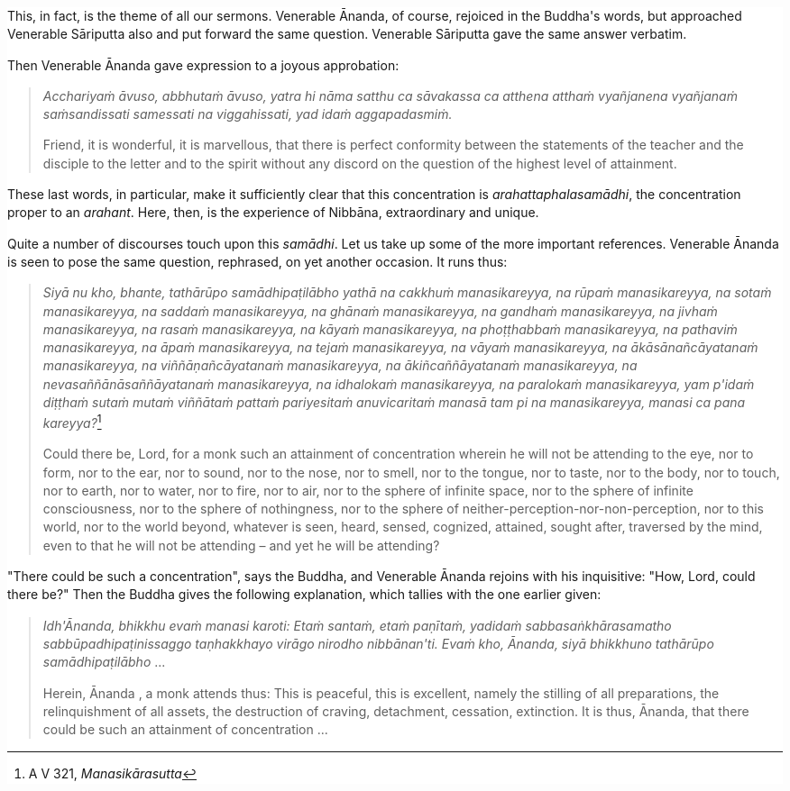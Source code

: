 This, in fact, is the theme of all our sermons. Venerable Ānanda, of course,
rejoiced in the Buddha's words, but approached Venerable Sāriputta also and put
forward the same question. Venerable Sāriputta gave the same answer verbatim.

Then Venerable Ānanda gave expression to a joyous approbation:

> *Acchariyaṁ āvuso, abbhutaṁ āvuso, yatra hi nāma satthu ca sāvakassa ca
> atthena atthaṁ vyañjanena vyañjanaṁ saṁsandissati samessati na viggahissati,
> yad idaṁ aggapadasmiṁ.*
>
> Friend, it is wonderful, it is marvellous, that there is perfect conformity
> between the statements of the teacher and the disciple to the letter and to
> the spirit without any discord on the question of the highest level of
> attainment.

These last words, in particular, make it sufficiently clear that this
concentration is *arahattaphalasamādhi*, the concentration proper to an
*arahant*. Here, then, is the experience of Nibbāna, extraordinary and unique.

Quite a number of discourses touch upon this *samādhi*. Let us take up some of
the more important references. Venerable Ānanda is seen to pose the same
question, rephrased, on yet another occasion. It runs thus:

> *Siyā nu kho, bhante, tathārūpo samādhipaṭilābho yathā na cakkhuṁ
> manasikareyya, na rūpaṁ manasikareyya, na sotaṁ manasikareyya, na saddaṁ
> manasikareyya, na ghānaṁ manasikareyya, na gandhaṁ manasikareyya, na jivhaṁ
> manasikareyya, na rasaṁ manasikareyya, na kāyaṁ manasikareyya, na phoṭṭhabbaṁ
> manasikareyya, na pathaviṁ manasikareyya, na āpaṁ manasikareyya, na tejaṁ
> manasikareyya, na vāyaṁ manasikareyya, na ākāsānañcāyatanaṁ manasikareyya, na
> viññāṇañcāyatanaṁ manasikareyya, na ākiñcaññāyatanaṁ manasikareyya, na
> nevasaññānāsaññāyatanaṁ manasikareyya, na idhalokaṁ manasikareyya, na
> paralokaṁ manasikareyya, yam p'idaṁ diṭṭhaṁ sutaṁ mutaṁ viññātaṁ pattaṁ
> pariyesitaṁ anuvicaritaṁ manasā tam pi na manasikareyya, manasi ca pana
> kareyya?*[^fn561]
>
> Could there be, Lord, for a monk such an attainment of concentration wherein
> he will not be attending to the eye, nor to form, nor to the ear, nor to
> sound, nor to the nose, nor to smell, nor to the tongue, nor to taste, nor to
> the body, nor to touch, nor to earth, nor to water, nor to fire, nor to air,
> nor to the sphere of infinite space, nor to the sphere of infinite
> consciousness, nor to the sphere of nothingness, nor to the sphere of
> neither-perception-nor-non-perception, nor to this world, nor to the world
> beyond, whatever is seen, heard, sensed, cognized, attained, sought after,
> traversed by the mind, even to that he will not be attending – and yet he will
> be attending?

"There could be such a concentration", says the Buddha, and Venerable Ānanda
rejoins with his inquisitive: "How, Lord, could there be?" Then the Buddha gives
the following explanation, which tallies with the one earlier given:

> *Idh'Ānanda, bhikkhu evaṁ manasi karoti: Etaṁ santaṁ, etaṁ paṇītaṁ, yadidaṁ
> sabbasaṅkhārasamatho sabbūpadhipaṭinissaggo taṇhakkhayo virāgo nirodho
> nibbānan'ti. Evaṁ kho, Ānanda, siyā bhikkhuno tathārūpo samādhipaṭilābho* ...
>
> Herein, Ānanda , a monk attends thus: This is peaceful, this is excellent,
> namely the stilling of all preparations, the relinquishment of all assets, the
> destruction of craving, detachment, cessation, extinction. It is thus, Ānanda,
> that there could be such an attainment of concentration ...


[^fn543]: [MN 64 / M I 436](https://suttacentral.net/mn64/pli/ms), *Mahāmālunkyasutta*
[^fn544]: [DN 11 / D I 223](https://suttacentral.net/dn11/pli/ms), *Kevaḍḍhasutta*
[^fn545]: Ud 12, *Sakkārasutta*
[^fn546]: See *Sermon 8*
[^fn547]: See *Sermons 5, 7, 9, 11, 15*
[^fn548]: [Ud 1.10 / Ud 9](https://suttacentral.net/ud1.10/pli/ms), *Bāhiyasutta*; see *Sermon 15*
[^fn549]: Sn 226, *Ratanasutta*
[^fn550]: See *Sermon 1*
[^fn551]: [Iti 62 / It 53](https://suttacentral.net/iti62/pli/ms), *Indriyasutta*
[^fn552]: Vin IV 82, *Pācittiya* 35
[^fn553]: E.g. [MN 26 / M I 167](https://suttacentral.net/mn26/pli/ms), *Ariyapariyesanasutta*
[^fn554]: A V 324, *Sandhasutta*
[^fn555]: Mp V 80
[^fn556]: Sn 871, *Kalahavivādasutta*; see *Sermon 11*
[^fn557]: Sn 872, *Kalahavivādasutta*
[^fn558]: Sn 1113, *Posālamāṇavapucchā*
[^fn559]: Nid II 166 (Burmese ed.)
[^fn560]: A V 318, *Saññāsutta*
[^fn561]: A V 321, *Manasikārasutta*
[^fn562]: See *Sermon 11*
[^fn563]: [Snp 4.11 / Sn 874](https://suttacentral.net/snp4.11/pli/ms), *Kalahavivādasutta*
[^fn564]: [Ud 1.10 / Ud 9](https://suttacentral.net/ud1.10/pli/ms), *Bāhiyasutta*; see *Sermon 15*
[^fn565]: Ps III 115, *aṭṭhakathā* on the *Bahuvedanīyasutta*
[^fn566]: [Ud 8.2 / Ud 80](https://suttacentral.net/ud8.2/pli/ms), *Paṭhamanibbānapaṭisaṁyuttasutta*
[^fn567]: Th 25, *Nandiyatheragāthā*
[^fn568]: Dhp 274, *Maggavagga*
[^fn569]: [Dhp 92-93](https://suttacentral.net/dhp90-99/pli/ms), *Arahantavagga*
[^fn570]: Dhp-a II 172